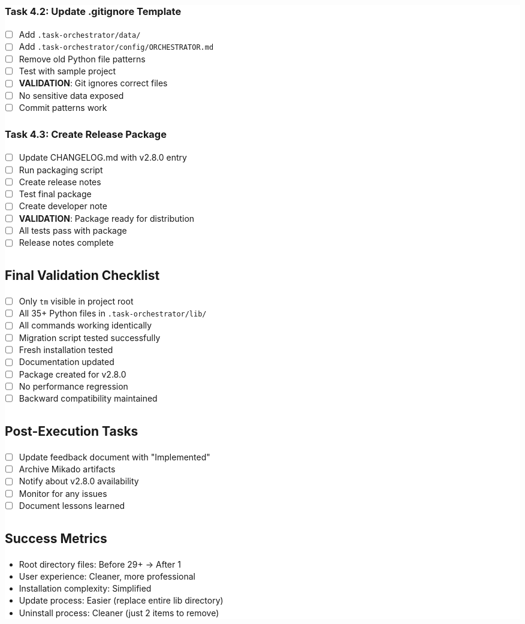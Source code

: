 ### Task 4.2: Update .gitignore Template
- [ ] Add `.task-orchestrator/data/`
- [ ] Add `.task-orchestrator/config/ORCHESTRATOR.md`
- [ ] Remove old Python file patterns
- [ ] Test with sample project
- [ ] **VALIDATION**: Git ignores correct files
- [ ] No sensitive data exposed
- [ ] Commit patterns work

### Task 4.3: Create Release Package
- [ ] Update CHANGELOG.md with v2.8.0 entry
- [ ] Run packaging script
- [ ] Create release notes
- [ ] Test final package
- [ ] Create developer note
- [ ] **VALIDATION**: Package ready for distribution
- [ ] All tests pass with package
- [ ] Release notes complete

## Final Validation Checklist
- [ ] Only `tm` visible in project root
- [ ] All 35+ Python files in `.task-orchestrator/lib/`
- [ ] All commands working identically
- [ ] Migration script tested successfully
- [ ] Fresh installation tested
- [ ] Documentation updated
- [ ] Package created for v2.8.0
- [ ] No performance regression
- [ ] Backward compatibility maintained

## Post-Execution Tasks
- [ ] Update feedback document with "Implemented"
- [ ] Archive Mikado artifacts
- [ ] Notify about v2.8.0 availability
- [ ] Monitor for any issues
- [ ] Document lessons learned

## Success Metrics
- Root directory files: Before 29+ → After 1
- User experience: Cleaner, more professional
- Installation complexity: Simplified
- Update process: Easier (replace entire lib directory)
- Uninstall process: Cleaner (just 2 items to remove)